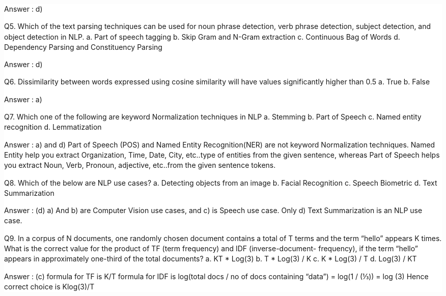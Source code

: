 Answer : d)

Q5. Which of the text parsing techniques can be used for noun phrase detection, verb phrase detection, subject detection, and object detection in NLP.
a.	Part of speech tagging
b.	Skip Gram and N-Gram extraction
c.	Continuous Bag of Words
d.	Dependency Parsing and Constituency Parsing

Answer : d)

Q6. Dissimilarity between words expressed using cosine similarity will have values significantly higher than 0.5
a.	True
b.	False

Answer : a)

Q7. Which one of the following are keyword Normalization techniques in NLP
a.	Stemming
b.	Part of Speech
c.	Named entity recognition
d.	Lemmatization

Answer : a) and d)
Part of Speech (POS) and Named Entity Recognition(NER) are not keyword Normalization techniques. Named Entity help you extract Organization, Time, Date, City, etc..type of entities from the given sentence, whereas Part of Speech helps you extract Noun, Verb, Pronoun, adjective, etc..from the given sentence tokens.

Q8. Which of the below are NLP use cases?
a.	Detecting objects from an image
b.	Facial Recognition
c.	Speech Biometric
d.	Text Summarization
 

Answer : (d)
a) And b) are Computer Vision use cases, and c) is Speech use case. Only d) Text Summarization is an NLP use case.

Q9. In a corpus of N documents, one randomly chosen document contains a total
of T terms and the term “hello” appears K times.
What is the correct value for the product of TF (term frequency) and IDF (inverse-document-
frequency), if the term “hello” appears in approximately one-third of the total documents?
a.	KT * Log(3)
b.	T * Log(3) / K
c.	K * Log(3) / T
d.	Log(3) / KT

Answer  :  (c) formula for TF is K/T
formula for IDF is log(total docs / no of docs containing “data”)
= log(1 / (⅓))
= log (3)
Hence correct choice is Klog(3)/T
